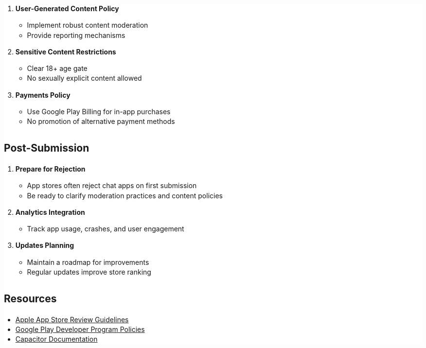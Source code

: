 1. **User-Generated Content Policy**
   - Implement robust content moderation
   - Provide reporting mechanisms

2. **Sensitive Content Restrictions**
   - Clear 18+ age gate
   - No sexually explicit content allowed

3. **Payments Policy**
   - Use Google Play Billing for in-app purchases
   - No promotion of alternative payment methods

## Post-Submission

1. **Prepare for Rejection**
   - App stores often reject chat apps on first submission
   - Be ready to clarify moderation practices and content policies

2. **Analytics Integration**
   - Track app usage, crashes, and user engagement

3. **Updates Planning**
   - Maintain a roadmap for improvements
   - Regular updates improve store ranking

## Resources

- [Apple App Store Review Guidelines](https://developer.apple.com/app-store/review/guidelines/)
- [Google Play Developer Program Policies](https://play.google.com/about/developer-content-policy/)
- [Capacitor Documentation](https://capacitorjs.com/docs)